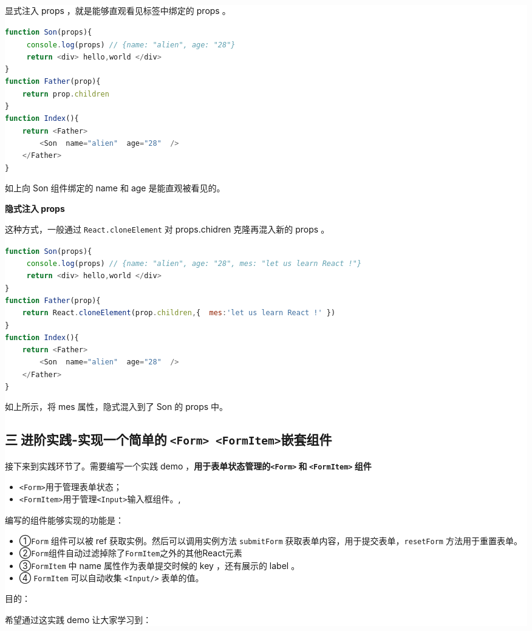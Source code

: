 显式注入 props ，就是能够直观看见标签中绑定的 props 。

````js
function Son(props){
     console.log(props) // {name: "alien", age: "28"}
     return <div> hello,world </div>
}
function Father(prop){
    return prop.children
}
function Index(){
    return <Father>
        <Son  name="alien"  age="28"  />
    </Father>
}
````
如上向 Son 组件绑定的 name 和 age 是能直观被看见的。

**隐式注入 props**

这种方式，一般通过 `React.cloneElement` 对 props.chidren 克隆再混入新的 props 。

````js
function Son(props){
     console.log(props) // {name: "alien", age: "28", mes: "let us learn React !"}
     return <div> hello,world </div>
}
function Father(prop){
    return React.cloneElement(prop.children,{  mes:'let us learn React !' })
}
function Index(){
    return <Father>
        <Son  name="alien"  age="28"  />
    </Father>
}
````

如上所示，将 mes 属性，隐式混入到了 Son 的 props 中。

## 三 进阶实践-实现一个简单的 `<Form> <FormItem>`嵌套组件

接下来到实践环节了。需要编写一个实践 demo ，**用于表单状态管理的`<Form>` 和 `<FormItem>` 组件** 

* `<Form>`用于管理表单状态；
* `<FormItem>`用于管理`<Input>`输入框组件。,

编写的组件能够实现的功能是：

* ①`Form` 组件可以被 ref 获取实例。然后可以调用实例方法 `submitForm` 获取表单内容，用于提交表单，`resetForm` 方法用于重置表单。
* ②`Form`组件自动过滤掉除了`FormItem`之外的其他React元素
* ③`FormItem` 中 name 属性作为表单提交时候的 key ，还有展示的 label 。
* ④ `FormItem` 可以自动收集 `<Input/>` 表单的值。

目的：

希望通过这实践 demo 让大家学习到：
